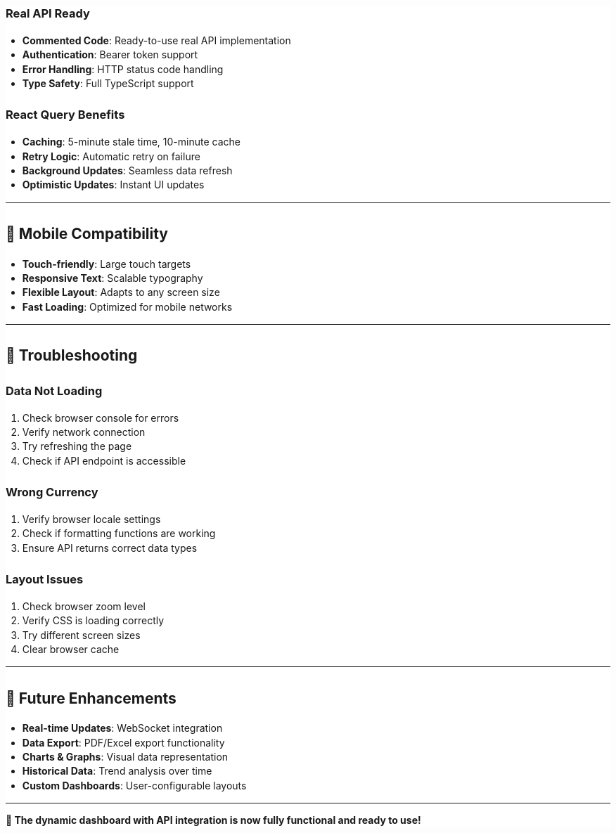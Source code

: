 ### **Real API Ready**
- **Commented Code**: Ready-to-use real API implementation
- **Authentication**: Bearer token support
- **Error Handling**: HTTP status code handling
- **Type Safety**: Full TypeScript support

### **React Query Benefits**
- **Caching**: 5-minute stale time, 10-minute cache
- **Retry Logic**: Automatic retry on failure
- **Background Updates**: Seamless data refresh
- **Optimistic Updates**: Instant UI updates

---

## 📱 **Mobile Compatibility**

- **Touch-friendly**: Large touch targets
- **Responsive Text**: Scalable typography
- **Flexible Layout**: Adapts to any screen size
- **Fast Loading**: Optimized for mobile networks

---

## 🚨 **Troubleshooting**

### **Data Not Loading**
1. Check browser console for errors
2. Verify network connection
3. Try refreshing the page
4. Check if API endpoint is accessible

### **Wrong Currency**
1. Verify browser locale settings
2. Check if formatting functions are working
3. Ensure API returns correct data types

### **Layout Issues**
1. Check browser zoom level
2. Verify CSS is loading correctly
3. Try different screen sizes
4. Clear browser cache

---

## 🔮 **Future Enhancements**

- **Real-time Updates**: WebSocket integration
- **Data Export**: PDF/Excel export functionality
- **Charts & Graphs**: Visual data representation
- **Historical Data**: Trend analysis over time
- **Custom Dashboards**: User-configurable layouts

---

**🎉 The dynamic dashboard with API integration is now fully functional and ready to use!**

